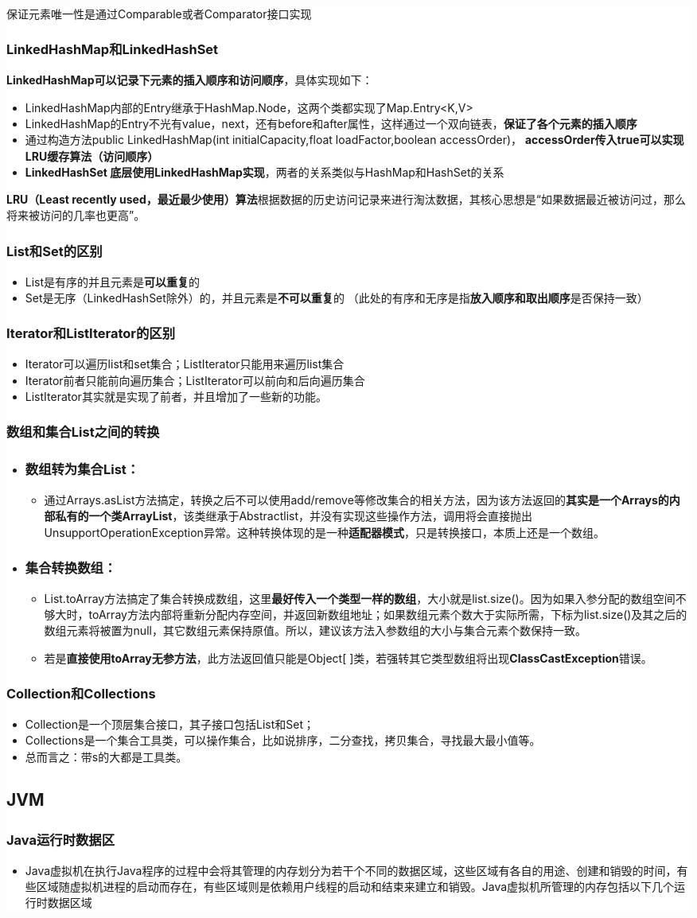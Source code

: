 保证元素唯一性是通过Comparable或者Comparator接口实现



### LinkedHashMap和LinkedHashSet

**LinkedHashMap可以记录下元素的插入顺序和访问顺序**，具体实现如下：

- LinkedHashMap内部的Entry继承于HashMap.Node，这两个类都实现了Map.Entry<K,V>
- LinkedHashMap的Entry不光有value，next，还有before和after属性，这样通过一个双向链表，**保证了各个元素的插入顺序**
- 通过构造方法public LinkedHashMap(int initialCapacity,float loadFactor,boolean accessOrder)， **accessOrder传入true可以实现LRU缓存算法（访问顺序）**
- **LinkedHashSet 底层使用LinkedHashMap实现**，两者的关系类似与HashMap和HashSet的关系

**LRU（Least recently used，最近最少使用）算法**根据数据的历史访问记录来进行淘汰数据，其核心思想是“如果数据最近被访问过，那么将来被访问的几率也更高”。

### List和Set的区别

- List是有序的并且元素是**可以重复**的
- Set是无序（LinkedHashSet除外）的，并且元素是**不可以重复**的
  （此处的有序和无序是指**放入顺序和取出顺序**是否保持一致）

### Iterator和ListIterator的区别

- Iterator可以遍历list和set集合；ListIterator只能用来遍历list集合
- Iterator前者只能前向遍历集合；ListIterator可以前向和后向遍历集合
- ListIterator其实就是实现了前者，并且增加了一些新的功能。

### 数组和集合List之间的转换

- ### 数组转为集合List：

  - 通过Arrays.asList方法搞定，转换之后不可以使用add/remove等修改集合的相关方法，因为该方法返回的**其实是一个Arrays的内部私有的一个类ArrayList**，该类继承于Abstractlist，并没有实现这些操作方法，调用将会直接抛出UnsupportOperationException异常。这种转换体现的是一种**适配器模式**，只是转换接口，本质上还是一个数组。

- ### 集合转换数组：

  - List.toArray方法搞定了集合转换成数组，这里**最好传入一个类型一样的数组**，大小就是list.size()。因为如果入参分配的数组空间不够大时，toArray方法内部将重新分配内存空间，并返回新数组地址；如果数组元素个数大于实际所需，下标为list.size()及其之后的数组元素将被置为null，其它数组元素保持原值。所以，建议该方法入参数组的大小与集合元素个数保持一致。

  - 若是**直接使用toArray无参方法**，此方法返回值只能是Object[ ]类，若强转其它类型数组将出现**ClassCastException**错误。

### Collection和Collections

- Collection是一个顶层集合接口，其子接口包括List和Set；
- Collections是一个集合工具类，可以操作集合，比如说排序，二分查找，拷贝集合，寻找最大最小值等。 
- 总而言之：带s的大都是工具类。

## JVM

### Java运行时数据区

- Java虚拟机在执行Java程序的过程中会将其管理的内存划分为若干个不同的数据区域，这些区域有各自的用途、创建和销毁的时间，有些区域随虚拟机进程的启动而存在，有些区域则是依赖用户线程的启动和结束来建立和销毁。Java虚拟机所管理的内存包括以下几个运行时数据区域
